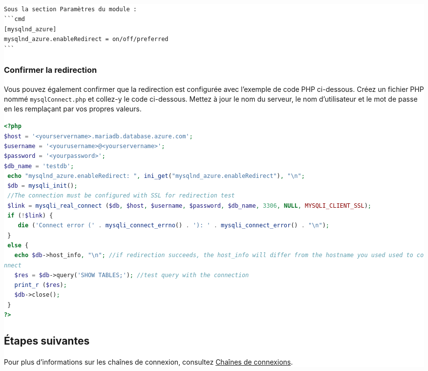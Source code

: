     Sous la section Paramètres du module :     
    ```cmd 
    [mysqlnd_azure]
    mysqlnd_azure.enableRedirect = on/off/preferred
    ```

### <a name="confirm-redirection"></a>Confirmer la redirection

Vous pouvez également confirmer que la redirection est configurée avec l’exemple de code PHP ci-dessous. Créez un fichier PHP nommé `mysqlConnect.php` et collez-y le code ci-dessous. Mettez à jour le nom du serveur, le nom d’utilisateur et le mot de passe en les remplaçant par vos propres valeurs. 
 
 ```php
<?php
$host = '<yourservername>.mariadb.database.azure.com';
$username = '<yourusername>@<yourservername>';
$password = '<yourpassword>';
$db_name = 'testdb';
  echo "mysqlnd_azure.enableRedirect: ", ini_get("mysqlnd_azure.enableRedirect"), "\n";
  $db = mysqli_init();
  //The connection must be configured with SSL for redirection test
  $link = mysqli_real_connect ($db, $host, $username, $password, $db_name, 3306, NULL, MYSQLI_CLIENT_SSL);
  if (!$link) {
     die ('Connect error (' . mysqli_connect_errno() . '): ' . mysqli_connect_error() . "\n");
  }
  else {
    echo $db->host_info, "\n"; //if redirection succeeds, the host_info will differ from the hostname you used used to connect
    $res = $db->query('SHOW TABLES;'); //test query with the connection
    print_r ($res);
    $db->close();
  }
?>
 ```

## <a name="next-steps"></a>Étapes suivantes
Pour plus d’informations sur les chaînes de connexion, consultez [Chaînes de connexions](howto-connection-string.md).
